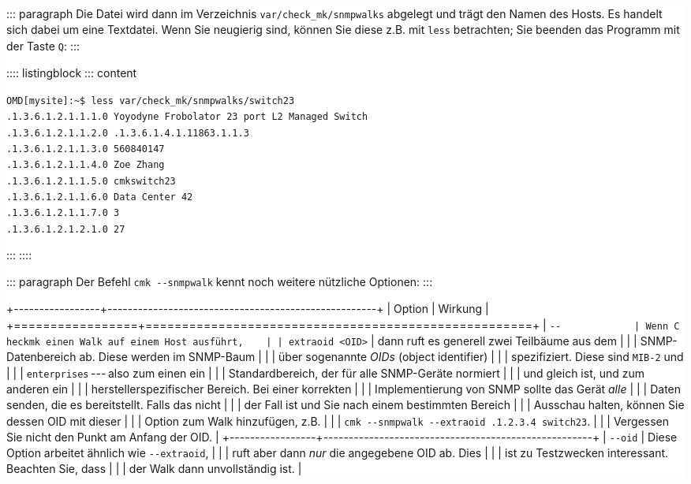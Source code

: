 ::: paragraph
Die Datei wird dann im Verzeichnis `var/check_mk/snmpwalks` abgelegt und
trägt den Namen des Hosts. Es handelt sich dabei um eine Textdatei. Wenn
Sie neugierig sind, können Sie diese z.B. mit `less` betrachten; Sie
beenden das Programm mit der Taste `Q`:
:::

:::: listingblock
::: content
``` {.pygments .highlight}
OMD[mysite]:~$ less var/check_mk/snmpwalks/switch23
.1.3.6.1.2.1.1.1.0 Yoyodyne Frobolator 23 port L2 Managed Switch
.1.3.6.1.2.1.1.2.0 .1.3.6.1.4.1.11863.1.1.3
.1.3.6.1.2.1.1.3.0 560840147
.1.3.6.1.2.1.1.4.0 Zoe Zhang 
.1.3.6.1.2.1.1.5.0 cmkswitch23
.1.3.6.1.2.1.1.6.0 Data Center 42
.1.3.6.1.2.1.1.7.0 3
.1.3.6.1.2.1.2.1.0 27
```
:::
::::

::: paragraph
Der Befehl `cmk --snmpwalk` kennt noch weitere nützliche Optionen:
:::

+-----------------+-----------------------------------------------------+
| Option          | Wirkung                                             |
+=================+=====================================================+
| `--             | Wenn Checkmk einen Walk auf einem Host ausführt,    |
| extraoid <OID>` | dann ruft es generell zwei Teilbäume aus dem        |
|                 | SNMP-Datenbereich ab. Diese werden im SNMP-Baum     |
|                 | über sogenannte *OIDs* (object identifier)          |
|                 | spezifiziert. Diese sind `MIB-2` und                |
|                 | `enterprises` --- also zum einen ein                |
|                 | Standardbereich, der für alle SNMP-Geräte normiert  |
|                 | und gleich ist, und zum anderen ein                 |
|                 | herstellerspezifischer Bereich. Bei einer korrekten |
|                 | Implementierung von SNMP sollte das Gerät *alle*    |
|                 | Daten senden, die es bereitstellt. Falls das nicht  |
|                 | der Fall ist und Sie nach einem bestimmten Bereich  |
|                 | Ausschau halten, können Sie dessen OID mit dieser   |
|                 | Option zum Walk hinzufügen, z.B.                    |
|                 | `cmk --snmpwalk --extraoid .1.2.3.4 switch23`.      |
|                 | Vergessen Sie nicht den Punkt am Anfang der OID.    |
+-----------------+-----------------------------------------------------+
| `--oid`         | Diese Option arbeitet ähnlich wie `--extraoid`,     |
|                 | ruft aber dann *nur* die angegebene OID ab. Dies    |
|                 | ist zu Testzwecken interessant. Beachten Sie, dass  |
|                 | der Walk dann unvollständig ist.                    |